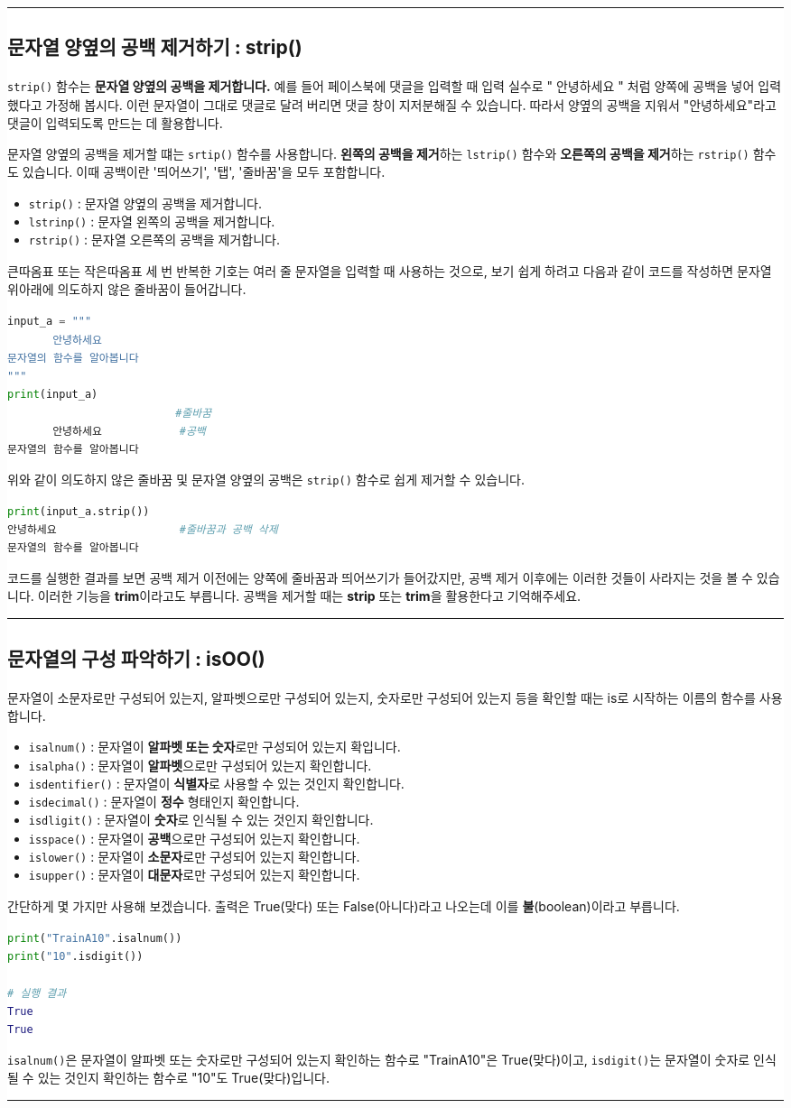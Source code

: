 ___
## 문자열 양옆의 공백 제거하기 : strip()
`strip()` 함수는 **문자열 양옆의 공백을 제거합니다.** 예를 들어 페이스북에 댓글을 입력할 때 입력 실수로 " 안녕하세요 " 처럼 양쪽에 공백을 넣어 입력했다고 가정해 봅시다. 이런 문자열이 그대로 댓글로 달려 버리면 댓글 창이 지저분해질 수 있습니다.  따라서 양옆의 공백을 지워서 "안녕하세요"라고 댓글이 입력되도록 만드는 데 활용합니다.

문자열 양옆의 공백을 제거할 떄는 `srtip()` 함수를 사용합니다. **왼쪽의 공백을 제거**하는 `lstrip()` 함수와 **오른쪽의 공백을 제거**하는 `rstrip()` 함수도 있습니다. 이때 공백이란 '띄어쓰기', '탭', '줄바꿈'을 모두 포함합니다.

* `strip()` : 문자열 양옆의 공백을 제거합니다.
* `lstrinp()` : 문자열 왼쪽의 공백을 제거합니다.
* `rstrip()` : 문자열 오른쪽의 공백을 제거합니다.

큰따옴표 또는 작은따옴표 세 번 반복한 기호는 여러 줄 문자열을 입력할 때 사용하는 것으로, 보기 쉽게 하려고 다음과 같이 코드를 작성하면 문자열 위아래에 의도하지 않은 줄바꿈이 들어갑니다.
```python
input_a = """
       안녕하세요
문자열의 함수를 알아봅니다
"""
print(input_a)
                          #줄바꿈
       안녕하세요            #공백
문자열의 함수를 알아봅니다
```
위와 같이 의도하지 않은 줄바꿈 및 문자열 양옆의 공백은 `strip()` 함수로 쉽게 제거할 수 있습니다.
```python
print(input_a.strip())
안녕하세요                   #줄바꿈과 공백 삭제
문자열의 함수를 알아봅니다
```
코드를 실행한 결과를 보면 공백 제거 이전에는 양쪽에 줄바꿈과 띄어쓰기가 들어갔지만, 공백 제거 이후에는 이러한 것들이 사라지는 것을 볼 수 있습니다. 이러한 기능을 **trim**이라고도 부릅니다. 공백을 제거할 때는 **strip** 또는 **trim**을 활용한다고 기억해주세요.
___
## 문자열의 구성 파악하기 : isOO()
문자열이 소문자로만 구성되어 있는지, 알파벳으로만 구성되어 있는지, 숫자로만 구성되어 있는지 등을 확인할 때는 is로 시작하는 이름의 함수를 사용합니다.
* `isalnum()` : 문자열이 **알파벳 또는 숫자**로만 구성되어 있는지 확입니다.
* `isalpha()` : 문자열이 **알파벳**으로만 구성되어 있는지 확인합니다.
* `isdentifier()` : 문자열이 **식별자**로 사용할 수 있는 것인지 확인합니다.
* `isdecimal()` : 문자열이 **정수** 형태인지 확인합니다.
* `isdligit()` : 문자열이 **숫자**로 인식될 수 있는 것인지 확인합니다.
* `isspace()` : 문자열이 **공백**으로만 구성되어 있는지 확인합니다.
* `islower()` : 문자열이 **소문자**로만 구성되어 있는지 확인합니다.
* `isupper()` : 문자열이 **대문자**로만 구성되어 있는지 확인합니다.

간단하게 몇 가지만 사용해 보겠습니다. 출력은 True(맞다) 또는 False(아니다)라고 나오는데 이를 **불**(boolean)이라고 부릅니다.
```python
print("TrainA10".isalnum())
print("10".isdigit())

# 실행 결과
True
True
```
`isalnum()`은 문자열이 알파벳 또는 숫자로만 구성되어 있는지 확인하는 함수로 "TrainA10"은 True(맞다)이고, `isdigit()`는 문자열이 숫자로 인식될 수 있는 것인지 확인하는 함수로 "10"도 True(맞다)입니다.
___
